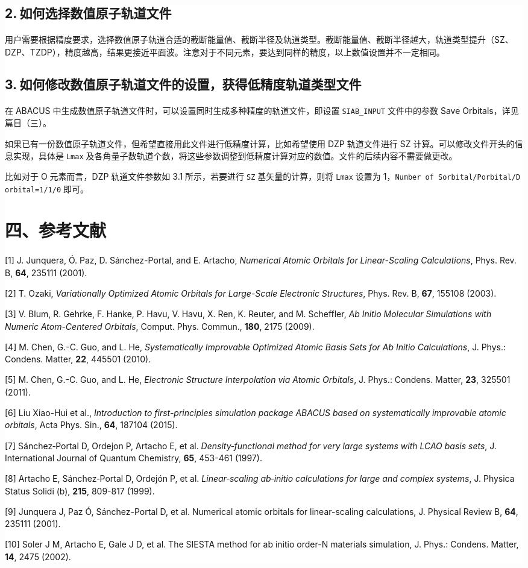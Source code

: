 ## 2. 如何选择数值原子轨道文件

用户需要根据精度要求，选择数值原子轨道合适的截断能量值、截断半径及轨道类型。截断能量值、截断半径越大，轨道类型提升（SZ、DZP、TZDP），精度越高，结果更接近平面波。注意对于不同元素，要达到同样的精度，以上数值设置并不一定相同。

## 3. 如何修改数值原子轨道文件的设置，获得低精度轨道类型文件

在 ABACUS 中生成数值原子轨道文件时，可以设置同时生成多种精度的轨道文件，即设置 `SIAB_INPUT` 文件中的参数 Save Orbitals，详见篇目（三）。

如果已有一份数值原子轨道文件，但希望直接用此文件进行低精度计算，比如希望使用 DZP 轨道文件进行 SZ 计算。可以修改文件开头的信息实现，具体是 `Lmax` 及各角量子数轨道个数，将这些参数调整到低精度计算对应的数值。文件的后续内容不需要做更改。

比如对于 O 元素而言，DZP 轨道文件参数如 3.1 所示，若要进行 `SZ` 基矢量的计算，则将 `Lmax` 设置为 1，`Number of Sorbital/Porbital/Dorbital=1/1/0` 即可。

# 四、参考文献

[1] J. Junquera, Ó. Paz, D. Sánchez-Portal, and E. Artacho, <em>Numerical Atomic Orbitals for Linear-Scaling Calculations</em>, Phys. Rev. B, <strong>64</strong>, 235111 (2001).

[2] T. Ozaki, <em>Variationally Optimized Atomic Orbitals for Large-Scale Electronic Structures</em>, Phys. Rev. B, <strong>67</strong>, 155108 (2003).

[3] V. Blum, R. Gehrke, F. Hanke, P. Havu, V. Havu, X. Ren, K. Reuter, and M. Scheffler, <em>Ab Initio Molecular Simulations with Numeric Atom-Centered Orbitals</em>, Comput. Phys. Commun., <strong>180</strong>, 2175 (2009).

[4] M. Chen, G.-C. Guo, and L. He, <em>Systematically Improvable Optimized Atomic Basis Sets for Ab Initio Calculations</em>, J. Phys.: Condens. Matter, <strong>22</strong>, 445501 (2010).

[5] M. Chen, G.-C. Guo, and L. He, <em>Electronic Structure Interpolation via Atomic Orbitals</em>, J. Phys.: Condens. Matter, <strong>23</strong>, 325501 (2011).

[6] Liu Xiao-Hui et al., <em>Introduction to first-principles simulation package ABACUS based on systematically improvable atomic orbitals</em>, Acta Phys. Sin., <strong>64</strong>, 187104 (2015).

[7] Sánchez‐Portal D, Ordejon P, Artacho E, et al. <em>Density‐functional method for very large systems with LCAO basis sets</em>, J. International Journal of Quantum Chemistry, <strong>65</strong>, 453-461 (1997).

[8] Artacho E, Sánchez‐Portal D, Ordejón P, et al. <em>Linear‐scaling ab‐initio calculations for large and complex systems</em>, J. Physica Status Solidi (b), <strong>215</strong>, 809-817 (1999).

[9] Junquera J, Paz Ó, Sánchez-Portal D, et al. Numerical atomic orbitals for linear-scaling calculations, J. Physical Review B, <strong>64</strong>, 235111 (2001).

[10] Soler J M, Artacho E, Gale J D, et al. The SIESTA method for ab initio order-N materials simulation, J. Phys.: Condens. Matter, <strong>14</strong>, 2475 (2002).
